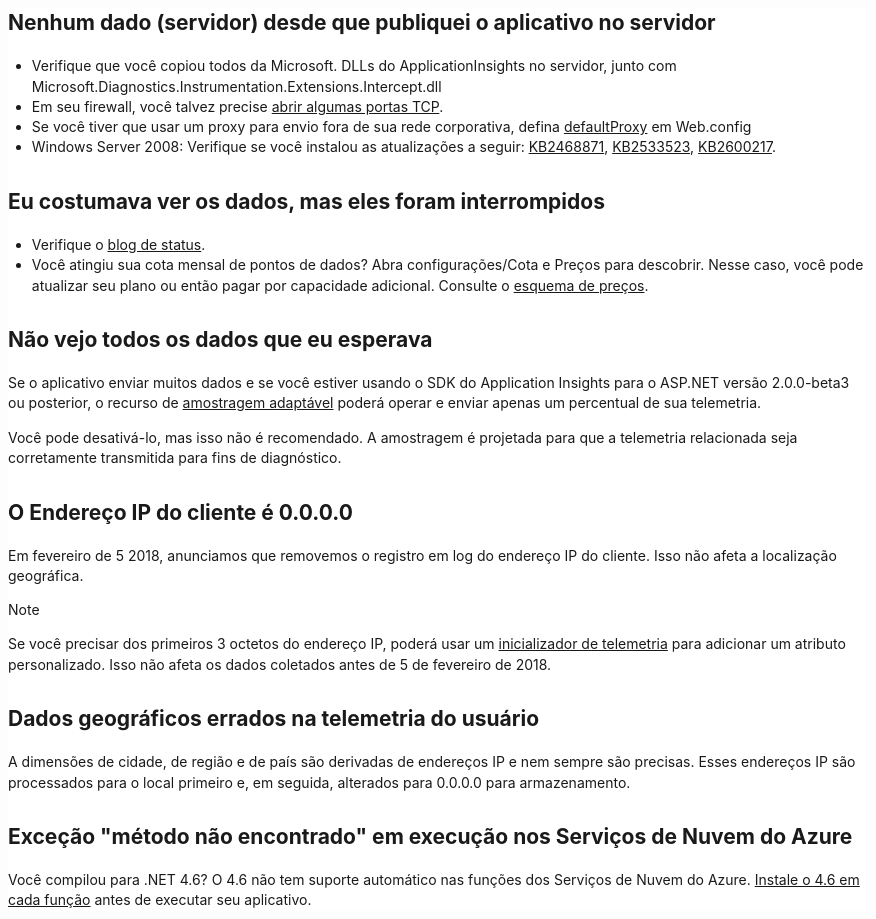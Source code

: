 ## <a name="no-server-data-since-i-published-the-app-to-my-server"></a>Nenhum dado (servidor) desde que publiquei o aplicativo no servidor
* Verifique que você copiou todos da Microsoft. DLLs do ApplicationInsights no servidor, junto com Microsoft.Diagnostics.Instrumentation.Extensions.Intercept.dll
* Em seu firewall, você talvez precise [abrir algumas portas TCP](../../azure-monitor/app/ip-addresses.md).
* Se você tiver que usar um proxy para envio fora de sua rede corporativa, defina [defaultProxy](https://msdn.microsoft.com/library/aa903360.aspx) em Web.config
* Windows Server 2008: Verifique se você instalou as atualizações a seguir: [KB2468871](https://support.microsoft.com/kb/2468871), [KB2533523](https://support.microsoft.com/kb/2533523), [KB2600217](https://support.microsoft.com/kb/2600217).

## <a name="i-used-to-see-data-but-it-has-stopped"></a>Eu costumava ver os dados, mas eles foram interrompidos
* Verifique o [blog de status](https://blogs.msdn.com/b/applicationinsights-status/).
* Você atingiu sua cota mensal de pontos de dados? Abra configurações/Cota e Preços para descobrir. Nesse caso, você pode atualizar seu plano ou então pagar por capacidade adicional. Consulte o [esquema de preços](https://azure.microsoft.com/pricing/details/application-insights/).

## <a name="i-dont-see-all-the-data-im-expecting"></a>Não vejo todos os dados que eu esperava
Se o aplicativo enviar muitos dados e se você estiver usando o SDK do Application Insights para o ASP.NET versão 2.0.0-beta3 ou posterior, o recurso de [amostragem adaptável](../../azure-monitor/app/sampling.md) poderá operar e enviar apenas um percentual de sua telemetria.

Você pode desativá-lo, mas isso não é recomendado. A amostragem é projetada para que a telemetria relacionada seja corretamente transmitida para fins de diagnóstico.

## <a name="client-ip-address-is-0000"></a>O Endereço IP do cliente é 0.0.0.0

Em fevereiro de 5 2018, anunciamos que removemos o registro em log do endereço IP do cliente. Isso não afeta a localização geográfica.

> [!NOTE]
> Se você precisar dos primeiros 3 octetos do endereço IP, poderá usar um [inicializador de telemetria](https://docs.microsoft.com/azure/application-insights/app-insights-api-filtering-sampling#add-properties-itelemetryinitializer) para adicionar um atributo personalizado.
> Isso não afeta os dados coletados antes de 5 de fevereiro de 2018.

## <a name="wrong-geographical-data-in-user-telemetry"></a>Dados geográficos errados na telemetria do usuário
A dimensões de cidade, de região e de país são derivadas de endereços IP e nem sempre são precisas. Esses endereços IP são processados para o local primeiro e, em seguida, alterados para 0.0.0.0 para armazenamento.

## <a name="exception-method-not-found-on-running-in-azure-cloud-services"></a>Exceção "método não encontrado" em execução nos Serviços de Nuvem do Azure
Você compilou para .NET 4.6? O 4.6 não tem suporte automático nas funções dos Serviços de Nuvem do Azure. [Instale o 4.6 em cada função](../../cloud-services/cloud-services-dotnet-install-dotnet.md) antes de executar seu aplicativo.

